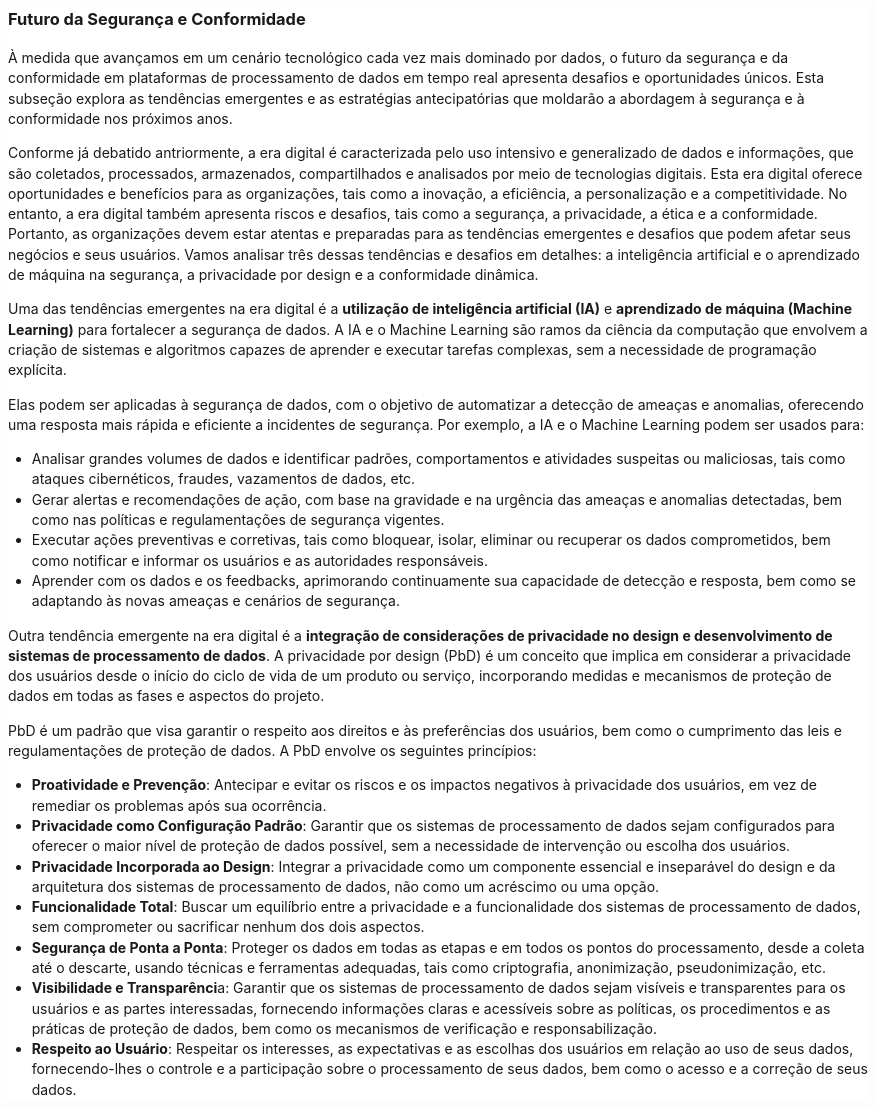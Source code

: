 ### Futuro da Segurança e Conformidade

À medida que avançamos em um cenário tecnológico cada vez mais dominado por dados, o futuro da segurança e da conformidade em plataformas de processamento de dados em tempo real apresenta desafios e oportunidades únicos. Esta subseção explora as tendências emergentes e as estratégias antecipatórias que moldarão a abordagem à segurança e à conformidade nos próximos anos.

Conforme já debatido antriormente, a era digital é caracterizada pelo uso intensivo e generalizado de dados e informações, que são coletados, processados, armazenados, compartilhados e analisados por meio de tecnologias digitais. Esta era digital oferece oportunidades e benefícios para as organizações, tais como a inovação, a eficiência, a personalização e a competitividade. No entanto, a era digital também apresenta riscos e desafios, tais como a segurança, a privacidade, a ética e a conformidade. Portanto, as organizações devem estar atentas e preparadas para as tendências emergentes e desafios que podem afetar seus negócios e seus usuários. Vamos analisar três dessas tendências e desafios em detalhes: a inteligência artificial e o aprendizado de máquina na segurança, a privacidade por design e a conformidade dinâmica.

Uma das tendências emergentes na era digital é a **utilização de inteligência artificial (IA)** e **aprendizado de máquina (Machine Learning)** para fortalecer a segurança de dados. A IA e o Machine Learning são ramos da ciência da computação que envolvem a criação de sistemas e algoritmos capazes de aprender e executar tarefas complexas, sem a necessidade de programação explícita.

Elas podem ser aplicadas à segurança de dados, com o objetivo de automatizar a detecção de ameaças e anomalias, oferecendo uma resposta mais rápida e eficiente a incidentes de segurança. Por exemplo, a IA e o Machine Learning podem ser usados para:

- Analisar grandes volumes de dados e identificar padrões, comportamentos e atividades suspeitas ou maliciosas, tais como ataques cibernéticos, fraudes, vazamentos de dados, etc.
- Gerar alertas e recomendações de ação, com base na gravidade e na urgência das ameaças e anomalias detectadas, bem como nas políticas e regulamentações de segurança vigentes.
- Executar ações preventivas e corretivas, tais como bloquear, isolar, eliminar ou recuperar os dados comprometidos, bem como notificar e informar os usuários e as autoridades responsáveis.
- Aprender com os dados e os feedbacks, aprimorando continuamente sua capacidade de detecção e resposta, bem como se adaptando às novas ameaças e cenários de segurança.

Outra tendência emergente na era digital é a **integração de considerações de privacidade no design e desenvolvimento de sistemas de processamento de dados**. A privacidade por design (PbD) é um conceito que implica em considerar a privacidade dos usuários desde o início do ciclo de vida de um produto ou serviço, incorporando medidas e mecanismos de proteção de dados em todas as fases e aspectos do projeto.

PbD é um padrão que visa garantir o respeito aos direitos e às preferências dos usuários, bem como o cumprimento das leis e regulamentações de proteção de dados. A PbD envolve os seguintes princípios:

- **Proatividade e Prevenção**: Antecipar e evitar os riscos e os impactos negativos à privacidade dos usuários, em vez de remediar os problemas após sua ocorrência.
- **Privacidade como Configuração Padrão**: Garantir que os sistemas de processamento de dados sejam configurados para oferecer o maior nível de proteção de dados possível, sem a necessidade de intervenção ou escolha dos usuários.
- **Privacidade Incorporada ao Design**: Integrar a privacidade como um componente essencial e inseparável do design e da arquitetura dos sistemas de processamento de dados, não como um acréscimo ou uma opção.
- **Funcionalidade Total**: Buscar um equilíbrio entre a privacidade e a funcionalidade dos sistemas de processamento de dados, sem comprometer ou sacrificar nenhum dos dois aspectos.
- **Segurança de Ponta a Ponta**: Proteger os dados em todas as etapas e em todos os pontos do processamento, desde a coleta até o descarte, usando técnicas e ferramentas adequadas, tais como criptografia, anonimização, pseudonimização, etc.
- **Visibilidade e Transparênci**a: Garantir que os sistemas de processamento de dados sejam visíveis e transparentes para os usuários e as partes interessadas, fornecendo informações claras e acessíveis sobre as políticas, os procedimentos e as práticas de proteção de dados, bem como os mecanismos de verificação e responsabilização.
- **Respeito ao Usuário**: Respeitar os interesses, as expectativas e as escolhas dos usuários em relação ao uso de seus dados, fornecendo-lhes o controle e a participação sobre o processamento de seus dados, bem como o acesso e a correção de seus dados.
